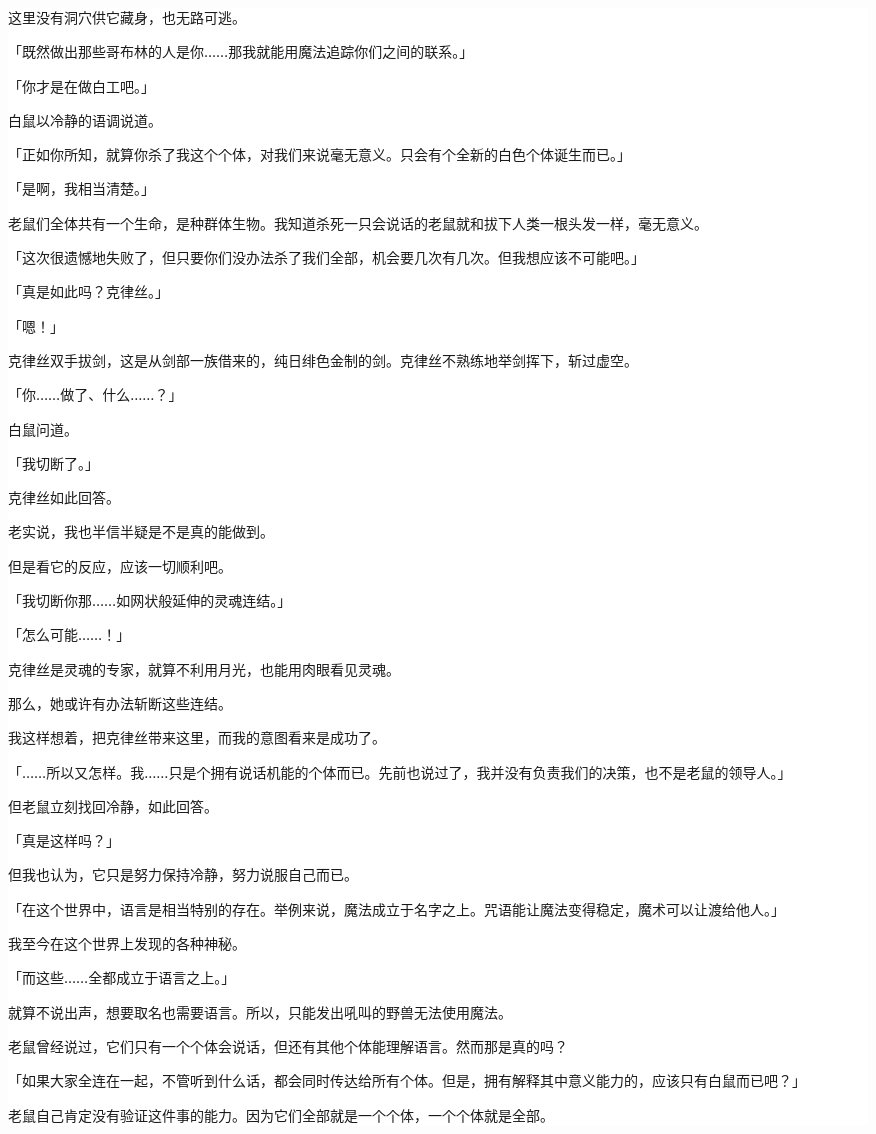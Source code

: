 这里没有洞穴供它藏身，也无路可逃。

「既然做出那些哥布林的人是你……那我就能用魔法追踪你们之间的联系。」

「你才是在做白工吧。」

白鼠以冷静的语调说道。

「正如你所知，就算你杀了我这个个体，对我们来说毫无意义。只会有个全新的白色个体诞生而已。」

「是啊，我相当清楚。」

老鼠们全体共有一个生命，是种群体生物。我知道杀死一只会说话的老鼠就和拔下人类一根头发一样，毫无意义。

「这次很遗憾地失败了，但只要你们没办法杀了我们全部，机会要几次有几次。但我想应该不可能吧。」

「真是如此吗？克律丝。」

「嗯！」

克律丝双手拔剑，这是从剑部一族借来的，纯日绯色金制的剑。克律丝不熟练地举剑挥下，斩过虚空。

「你……做了、什么……？」

白鼠问道。

「我切断了。」

克律丝如此回答。

老实说，我也半信半疑是不是真的能做到。

但是看它的反应，应该一切顺利吧。

「我切断你那……如网状般延伸的灵魂连结。」

「怎么可能……！」

克律丝是灵魂的专家，就算不利用月光，也能用肉眼看见灵魂。

那么，她或许有办法斩断这些连结。

我这样想着，把克律丝带来这里，而我的意图看来是成功了。

「……所以又怎样。我……只是个拥有说话机能的个体而已。先前也说过了，我并没有负责我们的决策，也不是老鼠的领导人。」

但老鼠立刻找回冷静，如此回答。

「真是这样吗？」

但我也认为，它只是努力保持冷静，努力说服自己而已。

「在这个世界中，语言是相当特别的存在。举例来说，魔法成立于名字之上。咒语能让魔法变得稳定，魔术可以让渡给他人。」

我至今在这个世界上发现的各种神秘。

「而这些……全都成立于语言之上。」

就算不说出声，想要取名也需要语言。所以，只能发出吼叫的野兽无法使用魔法。

老鼠曾经说过，它们只有一个个体会说话，但还有其他个体能理解语言。然而那是真的吗？

「如果大家全连在一起，不管听到什么话，都会同时传达给所有个体。但是，拥有解释其中意义能力的，应该只有白鼠而已吧？」

老鼠自己肯定没有验证这件事的能力。因为它们全部就是一个个体，一个个体就是全部。
